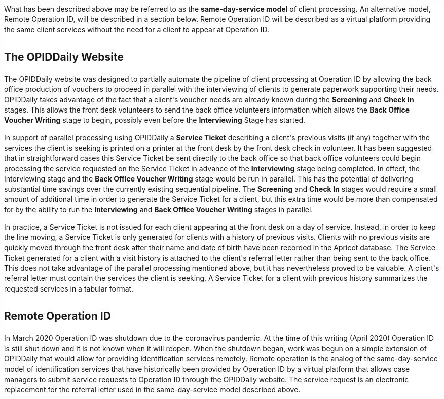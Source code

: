 What has been described above may be referred to as the **same-day-service model** of client processing. An alternative model, Remote Operation ID, will
be described in a section below. Remote Operation ID will be described as a virtual platform providing the same client services without the need for a
client to appear at Operation ID.

## The OPIDDaily Website
The OPIDDaily website was designed to partially automate the pipeline of client processing at Operation ID by allowing the back office production of
vouchers to proceed in parallel with the interviewing of clients to generate paperwork supporting their needs. OPIDDaily takes advantage of the fact
that a client's voucher needs are already known during the **Screening** and **Check In** stages. This allows the front desk volunteers to send the back
office volunteers information which allows the **Back Office Voucher Writing** stage to begin, possibly even before the **Interviewing** Stage has
started.

In support of parallel processing using OPIDDaily a **Service Ticket** describing a client's previous visits (if any) together with the services the
client is seeking is printed on a printer at the front desk by the front desk check in volunteer. It has been suggested that in straightforward
cases this Service Ticket be sent directly to the back office so that back office volunteers could begin processing the service requested on
the Service Ticket in advance of the **Interviewing** stage being completed. In effect, the Interviewing stage and the **Back Office Voucher Writing**
stage would be run in parallel. This has the potential of delivering substantial time savings over the currently existing sequential pipeline. The
**Screening** and **Check In** stages would require a small amount of additional time in order to generate the Service Ticket for a client, but this
extra time would be more than compensated for by the ability to run the **Interviewing** and **Back Office Voucher Writing** stages in parallel.

In practice, a Service Ticket is not issued for each client appearing at the front desk on a day of service. Instead, in order to keep the line moving,
a Service Ticket is only generated for clients with a history of previous visits. Clients with no previous visits are quickly moved through the
front desk after their name and date of birth have been recorded in the Apricot database. The Service Ticket generated for a client with a visit
history is attached to the client's referral letter rather than being sent to the back office. This does not take advantage of the parallel
processing mentioned above, but it has nevertheless proved to be valuable. A client's referral letter must contain the services the client
is seeking. A Service Ticket for a client with previous history summarizes the requested services in a tabular format.

## Remote Operation ID
In March 2020 Operation ID was shutdown due to the coronavirus pandemic. At the time of this writing (April 2020) Operation ID is still shut down
and it is not known when it will reopen. When the shutdown began, work was begun on a simple extension of OPIDDaily that would allow for providing
identification services remotely. Remote operation is the analog of the same-day-service model of identification services that have historically
been provided by Operation ID by a virtual platform that allows case managers to submit service requests to Operation ID through the OPIDDaily website.
The service request is an electronic replacement for the referral letter used in the same-day-service model described above.
